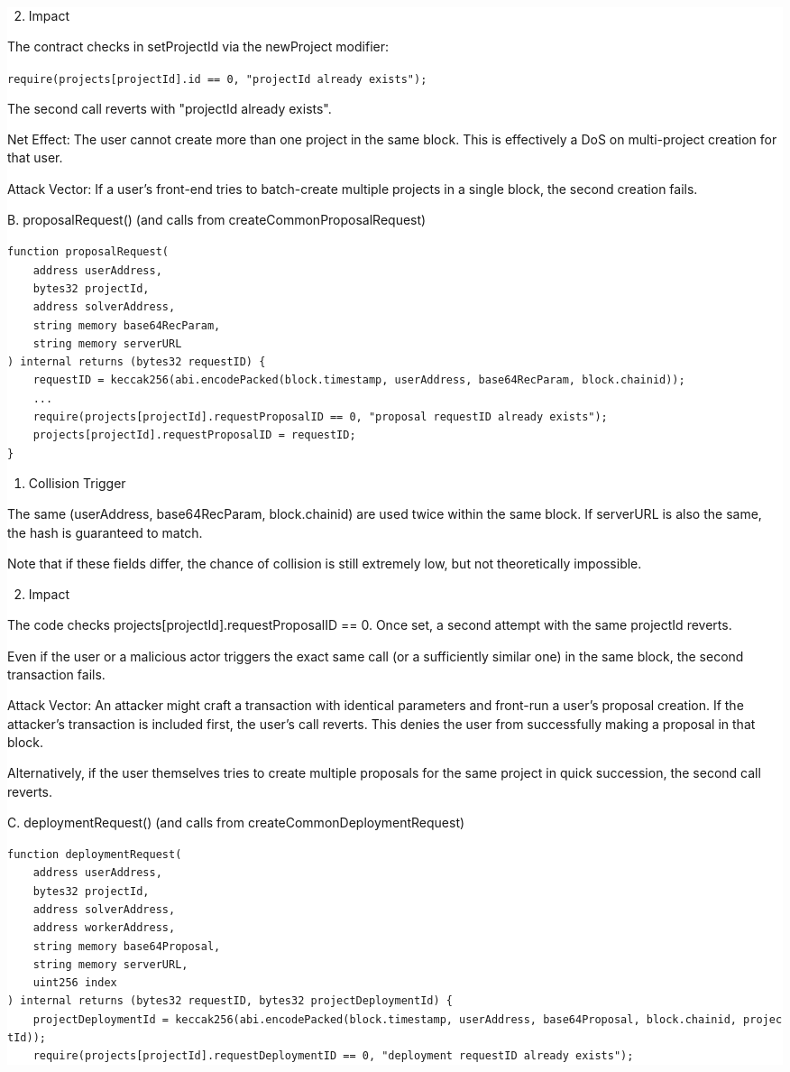 

2. Impact

The contract checks in setProjectId via the newProject modifier:

`require(projects[projectId].id == 0, "projectId already exists");`

The second call reverts with "projectId already exists".

Net Effect: The user cannot create more than one project in the same block. This is effectively a DoS on multi-project creation for that user.

Attack Vector: If a user’s front-end tries to batch-create multiple projects in a single block, the second creation fails.

 B. proposalRequest() (and calls from createCommonProposalRequest)
```solidity 
function proposalRequest(
    address userAddress,
    bytes32 projectId,
    address solverAddress,
    string memory base64RecParam,
    string memory serverURL
) internal returns (bytes32 requestID) {
    requestID = keccak256(abi.encodePacked(block.timestamp, userAddress, base64RecParam, block.chainid));
    ...
    require(projects[projectId].requestProposalID == 0, "proposal requestID already exists");
    projects[projectId].requestProposalID = requestID;
}
```
1. Collision Trigger

The same (userAddress, base64RecParam, block.chainid) are used twice within the same block. If serverURL is also the same, the hash is guaranteed to match.

Note that if these fields differ, the chance of collision is still extremely low, but not theoretically impossible.



2. Impact

The code checks projects[projectId].requestProposalID == 0. Once set, a second attempt with the same projectId reverts.

Even if the user or a malicious actor triggers the exact same call (or a sufficiently similar one) in the same block, the second transaction fails.

Attack Vector: An attacker might craft a transaction with identical parameters and front-run a user’s proposal creation. If the attacker’s transaction is included first, the user’s call reverts. This denies the user from successfully making a proposal in that block.

Alternatively, if the user themselves tries to create multiple proposals for the same project in quick succession, the second call reverts.

C. deploymentRequest() (and calls from createCommonDeploymentRequest)
```solidity 
function deploymentRequest(
    address userAddress,
    bytes32 projectId,
    address solverAddress,
    address workerAddress,
    string memory base64Proposal,
    string memory serverURL,
    uint256 index
) internal returns (bytes32 requestID, bytes32 projectDeploymentId) {
    projectDeploymentId = keccak256(abi.encodePacked(block.timestamp, userAddress, base64Proposal, block.chainid, projectId));
    require(projects[projectId].requestDeploymentID == 0, "deployment requestID already exists");

```